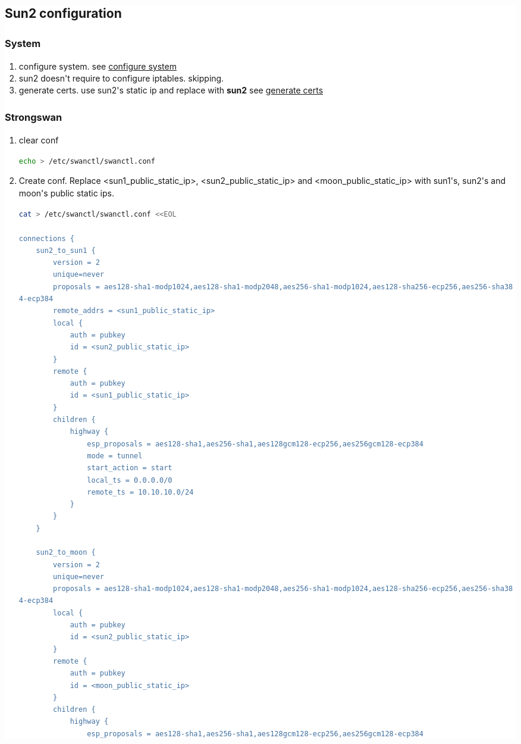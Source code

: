 
## Sun2 configuration
### System
1. configure system. see [configure system](configure_system.md)
2. sun2 doesn't require to configure iptables. skipping.
3. generate certs. use sun2's static ip and replace <name> with **sun2** see [generate certs](generate_certs.md)

### Strongswan

1. clear conf
   ```bash
   echo > /etc/swanctl/swanctl.conf
   ```

2. Create conf.
   Replace <sun1_public_static_ip>, <sun2_public_static_ip> and <moon_public_static_ip> with sun1's, sun2's and moon's public static ips.

   ```bash
   cat > /etc/swanctl/swanctl.conf <<EOL
   
   connections {
       sun2_to_sun1 {
           version = 2
           unique=never
           proposals = aes128-sha1-modp1024,aes128-sha1-modp2048,aes256-sha1-modp1024,aes128-sha256-ecp256,aes256-sha384-ecp384
           remote_addrs = <sun1_public_static_ip>
           local {
               auth = pubkey
               id = <sun2_public_static_ip>
           }
           remote {
               auth = pubkey
               id = <sun1_public_static_ip>
           }
           children {
               highway {
                   esp_proposals = aes128-sha1,aes256-sha1,aes128gcm128-ecp256,aes256gcm128-ecp384
                   mode = tunnel
                   start_action = start
                   local_ts = 0.0.0.0/0
                   remote_ts = 10.10.10.0/24
               }
           }
       }
   
       sun2_to_moon {
           version = 2
           unique=never
           proposals = aes128-sha1-modp1024,aes128-sha1-modp2048,aes256-sha1-modp1024,aes128-sha256-ecp256,aes256-sha384-ecp384
           local {
               auth = pubkey
               id = <sun2_public_static_ip>
           }
           remote {
               auth = pubkey
               id = <moon_public_static_ip>
           }
           children {
               highway {
                   esp_proposals = aes128-sha1,aes256-sha1,aes128gcm128-ecp256,aes256gcm128-ecp384
   ```